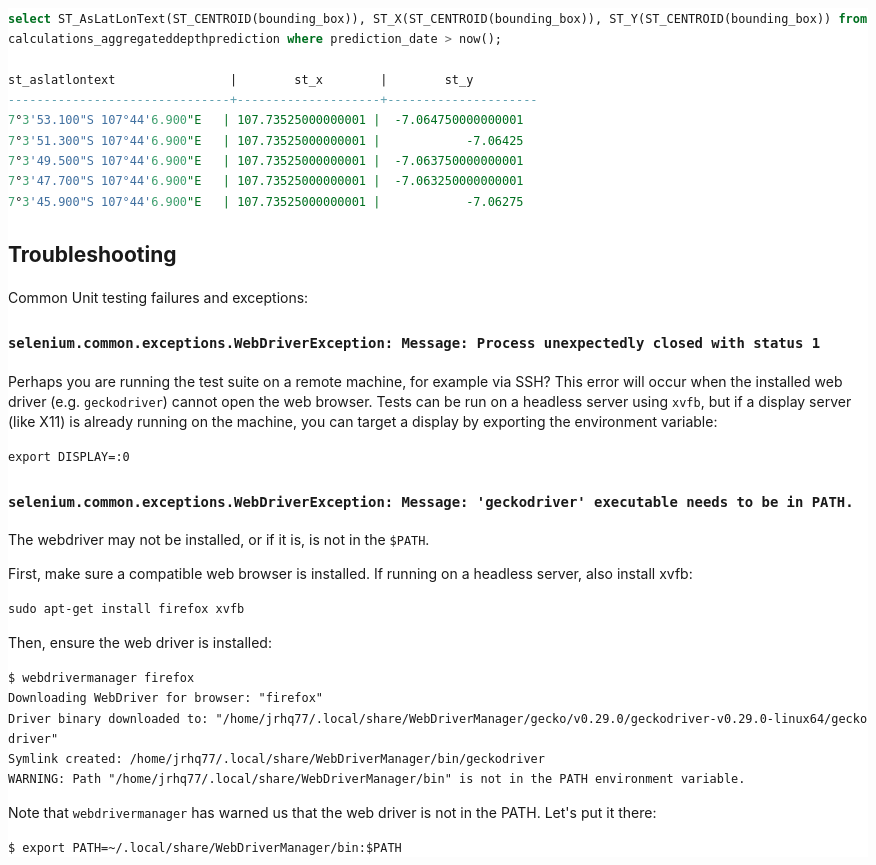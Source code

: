 ```sql
select ST_AsLatLonText(ST_CENTROID(bounding_box)), ST_X(ST_CENTROID(bounding_box)), ST_Y(ST_CENTROID(bounding_box)) from calculations_aggregateddepthprediction where prediction_date > now();

st_aslatlontext                |        st_x        |        st_y         
-------------------------------+--------------------+---------------------
7°3'53.100"S 107°44'6.900"E   | 107.73525000000001 |  -7.064750000000001
7°3'51.300"S 107°44'6.900"E   | 107.73525000000001 |            -7.06425
7°3'49.500"S 107°44'6.900"E   | 107.73525000000001 |  -7.063750000000001
7°3'47.700"S 107°44'6.900"E   | 107.73525000000001 |  -7.063250000000001
7°3'45.900"S 107°44'6.900"E   | 107.73525000000001 |            -7.06275
```

## Troubleshooting

Common Unit testing failures and exceptions:

### `selenium.common.exceptions.WebDriverException: Message: Process unexpectedly closed with status 1`

Perhaps you are running the test suite on a remote machine, for example via SSH? This error will occur when the installed web driver (e.g. `geckodriver`) cannot open the web browser. Tests can be run on a headless server using `xvfb`, but if a display server (like X11) is already running on the machine, you can target a display by exporting the environment variable:

```shell
export DISPLAY=:0
```

### `selenium.common.exceptions.WebDriverException: Message: 'geckodriver' executable needs to be in PATH.`

The webdriver may not be installed, or if it is, is not in the `$PATH`.

First, make sure a compatible web browser is installed. If running on a headless server, also install xvfb:

```shell
sudo apt-get install firefox xvfb
```

Then, ensure the web driver is installed:
```shell
$ webdrivermanager firefox
Downloading WebDriver for browser: "firefox"
Driver binary downloaded to: "/home/jrhq77/.local/share/WebDriverManager/gecko/v0.29.0/geckodriver-v0.29.0-linux64/geckodriver"
Symlink created: /home/jrhq77/.local/share/WebDriverManager/bin/geckodriver
WARNING: Path "/home/jrhq77/.local/share/WebDriverManager/bin" is not in the PATH environment variable.
```

Note that `webdrivermanager` has warned us that the web driver is not in the PATH. Let's put it there:

```shell
$ export PATH=~/.local/share/WebDriverManager/bin:$PATH
```
